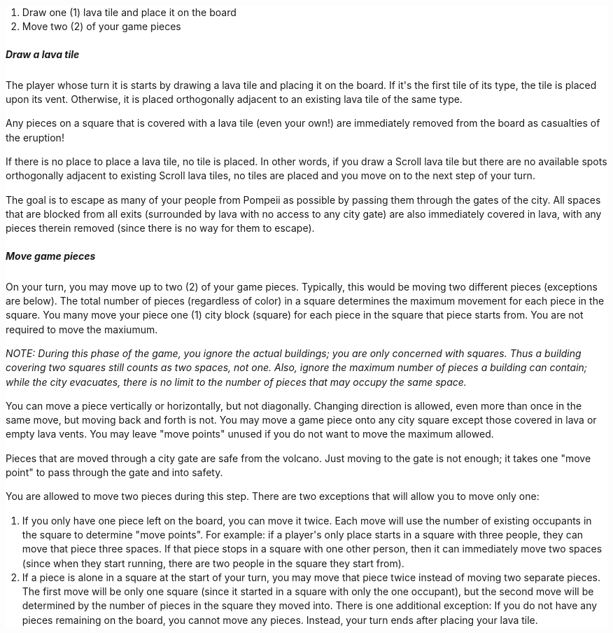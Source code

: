 1. Draw one (1) lava tile and place it on the board
2. Move two (2) of your game pieces

##### Draw a lava tile
The player whose turn it is starts by drawing a lava tile and placing it on the board. If it's the first tile of its type, the tile is placed upon its vent. Otherwise, it is placed orthogonally adjacent to an existing lava tile of the same type.

Any pieces on a square that is covered with a lava tile (even your own!) are immediately removed from the board as casualties of the eruption!

If there is no place to place a lava tile, no tile is placed. In other words, if you draw a Scroll lava tile but there are no available spots orthogonally adjacent to existing Scroll lava tiles, no tiles are placed and you move on to the next step of your turn.

The goal is to escape as many of your people from Pompeii as possible by passing them through the gates of the city. All spaces that are blocked from all exits (surrounded by lava with no access to any city gate) are also immediately covered in lava, with any pieces therein removed (since there is no way for them to escape).

##### Move game pieces
On your turn, you may move up to two (2) of your game pieces. Typically, this would be moving two different pieces (exceptions are below). The total number of pieces (regardless of color) in a square determines the maximum movement for each piece in the square. You many move your piece one (1) city block (square) for each piece in the square that piece starts from. You are not required to move the maxiumum.

_NOTE: During this phase of the game, you ignore the actual buildings; you are only concerned with squares. Thus a building covering two squares still counts as two spaces, not one. Also, ignore the maximum number of pieces a building can contain; while the city evacuates, there is no limit to the number of pieces that may occupy the same space._

You can move a piece vertically or horizontally, but not diagonally. Changing direction is allowed, even more than once in the same move, but moving back and forth is not. You may move a game piece onto any city square except those covered in lava or empty lava vents. You may leave "move points" unused if you do not want to move the maximum allowed.

Pieces that are moved through a city gate are safe from the volcano. Just moving to the gate is not enough; it takes one "move point" to pass through the gate and into safety.

You are allowed to move two pieces during this step. There are two exceptions that will allow you to move only one:

1. If you only have one piece left on the board, you can move it twice. Each move will use the number of existing occupants in the square to determine "move points". For example: if a player's only place starts in a square with three people, they can move that piece three spaces. If that piece stops in a square with one other person, then it can immediately move two spaces (since when they start running, there are two people in the square they start from).
2. If a piece is alone in a square at the start of your turn, you may move that piece twice instead of moving two separate pieces. The first move will be only one square (since it started in a square with only the one occupant), but the second move will be determined by the number of pieces in the square they moved into.
There is one additional exception: If you do not have any pieces remaining on the board, you cannot move any pieces. Instead, your turn ends after placing your lava tile.
